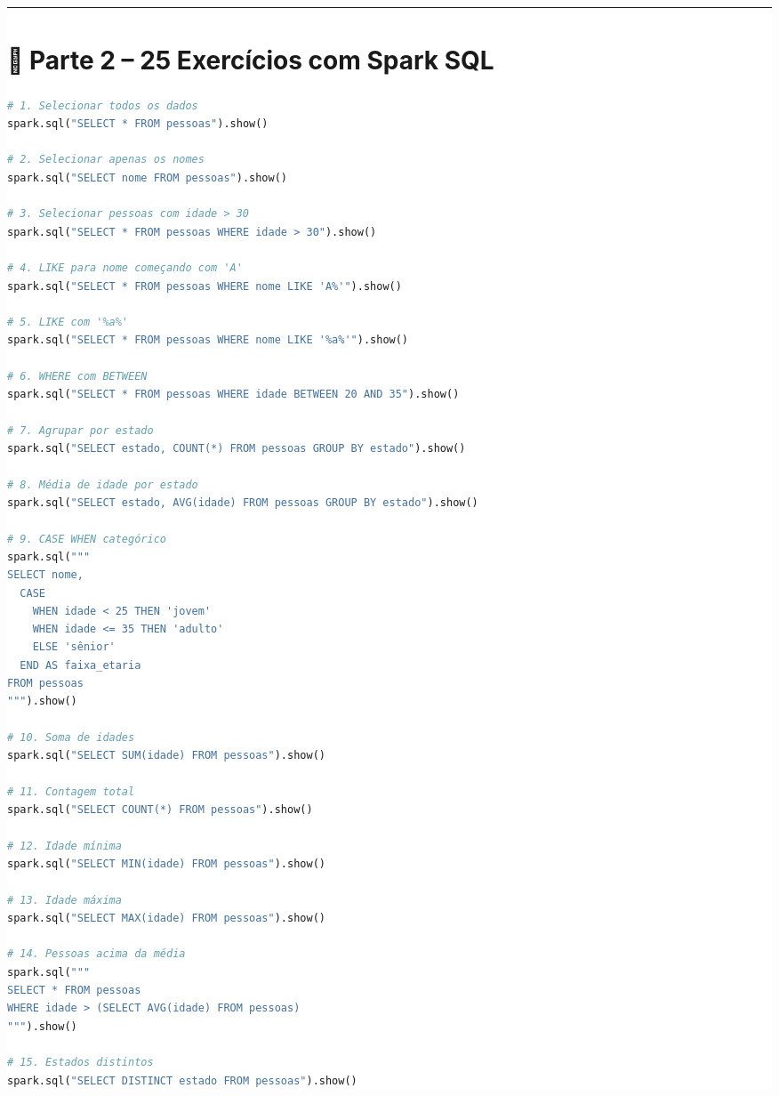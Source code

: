 ```python
```

---

# 📗 Parte 2 – 25 Exercícios com Spark SQL

```python
# 1. Selecionar todos os dados
spark.sql("SELECT * FROM pessoas").show()

# 2. Selecionar apenas os nomes
spark.sql("SELECT nome FROM pessoas").show()

# 3. Selecionar pessoas com idade > 30
spark.sql("SELECT * FROM pessoas WHERE idade > 30").show()

# 4. LIKE para nome começando com 'A'
spark.sql("SELECT * FROM pessoas WHERE nome LIKE 'A%'").show()

# 5. LIKE com '%a%'
spark.sql("SELECT * FROM pessoas WHERE nome LIKE '%a%'").show()

# 6. WHERE com BETWEEN
spark.sql("SELECT * FROM pessoas WHERE idade BETWEEN 20 AND 35").show()

# 7. Agrupar por estado
spark.sql("SELECT estado, COUNT(*) FROM pessoas GROUP BY estado").show()

# 8. Média de idade por estado
spark.sql("SELECT estado, AVG(idade) FROM pessoas GROUP BY estado").show()

# 9. CASE WHEN categórico
spark.sql("""
SELECT nome,
  CASE 
    WHEN idade < 25 THEN 'jovem'
    WHEN idade <= 35 THEN 'adulto'
    ELSE 'sênior'
  END AS faixa_etaria
FROM pessoas
""").show()

# 10. Soma de idades
spark.sql("SELECT SUM(idade) FROM pessoas").show()

# 11. Contagem total
spark.sql("SELECT COUNT(*) FROM pessoas").show()

# 12. Idade mínima
spark.sql("SELECT MIN(idade) FROM pessoas").show()

# 13. Idade máxima
spark.sql("SELECT MAX(idade) FROM pessoas").show()

# 14. Pessoas acima da média
spark.sql("""
SELECT * FROM pessoas
WHERE idade > (SELECT AVG(idade) FROM pessoas)
""").show()

# 15. Estados distintos
spark.sql("SELECT DISTINCT estado FROM pessoas").show()

```